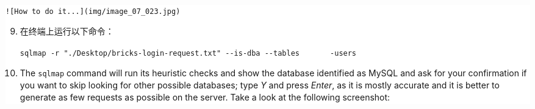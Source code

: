     ![How to do it...](img/image_07_023.jpg)

9.  在终端上运行以下命令：

    ```
    sqlmap -r "./Desktop/bricks-login-request.txt" --is-dba --tables       -users

    ```

10.  The `sqlmap` command will run its heuristic checks and show the database identified as MySQL and ask for your confirmation if you want to skip looking for other possible databases; type *Y* and press *Enter*, as it is mostly accurate and it is better to generate as few requests as possible on the server. Take a look at the following screenshot:
